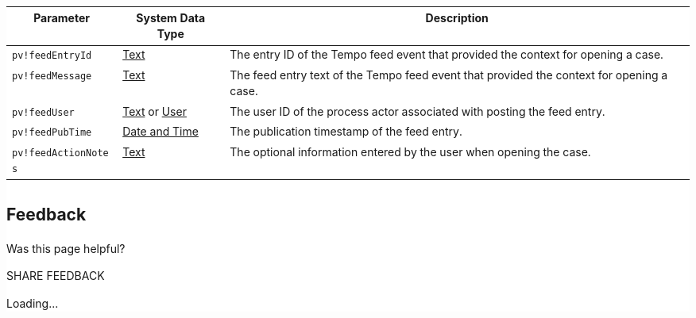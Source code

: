 | Parameter | System Data Type | Description |
| --- | --- | --- |
| `pv!feedEntryId` | [Text](Appian_Data_Types.html#text) | The entry ID of the Tempo feed event that provided the context for opening a case. |
| `pv!feedMessage` | [Text](Appian_Data_Types.html#text) | The feed entry text of the Tempo feed event that provided the context for opening a case. |
| `pv!feedUser` | [Text](Appian_Data_Types.html#text) or [User](Appian_Data_Types.html#user) | The user ID of the process actor associated with posting the feed entry. |
| `pv!feedPubTime` | [Date and Time](Appian_Data_Types.html#date-and-time) | The publication timestamp of the feed entry. |
| `pv!feedActionNotes` | [Text](Appian_Data_Types.html#text) | The optional information entered by the user when opening the case. |

## Feedback

Was this page helpful?

SHARE FEEDBACK

Loading...